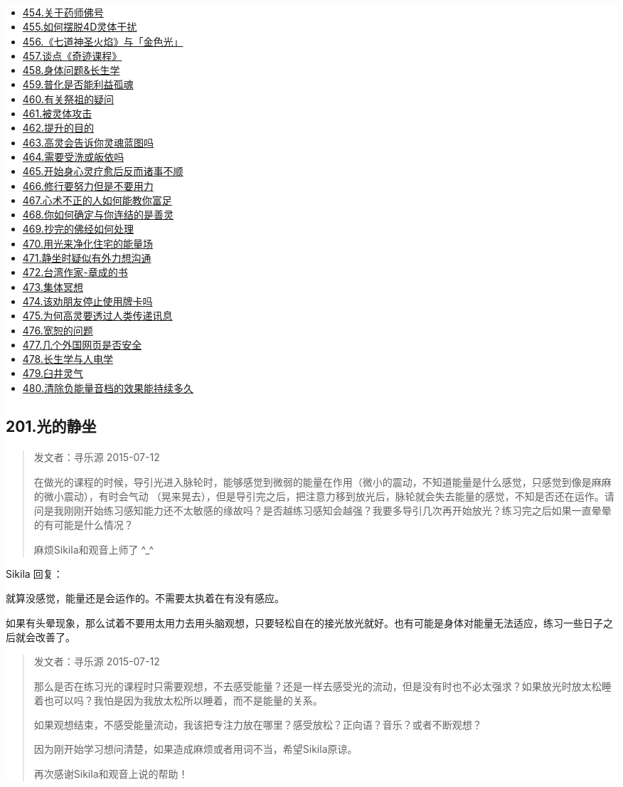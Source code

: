   - [454.关于药师佛号](#454关于药师佛号)
  - [455.如何摆脱4D灵体干扰](#455如何摆脱4d灵体干扰)
  - [456.《七道神圣火焰》与「金色光」](#456七道神圣火焰与金色光)
  - [457.谈点《奇迹课程》](#457谈点奇迹课程)
  - [458.身体问题&长生学](#458身体问题长生学)
  - [459.普化是否能利益孤魂](#459普化是否能利益孤魂)
  - [460.有关祭祖的疑问](#460有关祭祖的疑问)
  - [461.被灵体攻击](#461被灵体攻击)
  - [462.提升的目的](#462提升的目的)
  - [463.高灵会告诉你灵魂蓝图吗](#463高灵会告诉你灵魂蓝图吗)
  - [464.需要受洗或皈依吗](#464需要受洗或皈依吗)
  - [465.开始身心灵疗愈后反而诸事不顺](#465开始身心灵疗愈后反而诸事不顺)
  - [466.修行要努力但是不要用力](#466修行要努力但是不要用力)
  - [467.心术不正的人如何能教你富足](#467心术不正的人如何能教你富足)
  - [468.你如何确定与你连结的是善灵](#468你如何确定与你连结的是善灵)
  - [469.抄完的佛经如何处理](#469抄完的佛经如何处理)
  - [470.用光来净化住宅的能量场](#470用光来净化住宅的能量场)
  - [471.静坐时疑似有外力想沟通](#471静坐时疑似有外力想沟通)
  - [472.台湾作家-章成的书](#472台湾作家-章成的书)
  - [473.集体冥想](#473集体冥想)
  - [474.该劝朋友停止使用牌卡吗](#474该劝朋友停止使用牌卡吗)
  - [475.为何高灵要透过人类传递讯息](#475为何高灵要透过人类传递讯息)
  - [476.宽恕的问题](#476宽恕的问题)
  - [477.几个外国网页是否安全](#477几个外国网页是否安全)
  - [478.长生学与人电学](#478长生学与人电学)
  - [479.臼井灵气](#479臼井灵气)
  - [480.清除负能量音档的效果能持续多久](#480清除负能量音档的效果能持续多久)

## 201.光的静坐

> 发文者：寻乐源 2015-07-12
>
> 在做光的课程的时候，导引光进入脉轮时，能够感觉到微弱的能量在作用（微小的震动，不知道能量是什么感觉，只感觉到像是麻麻的微小震动），有时会气动 （晃来晃去），但是导引完之后，把注意力移到放光后，脉轮就会失去能量的感觉，不知是否还在运作。请问是我刚刚开始练习感知能力还不太敏感的缘故吗？是否越练习感知会越强？我要多导引几次再开始放光？练习完之后如果一直晕晕的有可能是什么情况？
>
> 麻烦Sikila和观音上师了 ^_^
>

Sikila 回复：

就算没感觉，能量还是会运作的。不需要太执着在有没有感应。

如果有头晕现象，那么试着不要用太用力去用头脑观想，只要轻松自在的接光放光就好。也有可能是身体对能量无法适应，练习一些日子之后就会改善了。

> 发文者：寻乐源 2015-07-12
>
> 那么是否在练习光的课程时只需要观想，不去感受能量？还是一样去感受光的流动，但是没有时也不必太强求？如果放光时放太松睡着也可以吗？我怕是因为我放太松所以睡着，而不是能量的关系。
>
> 如果观想结束，不感受能量流动，我该把专注力放在哪里？感受放松？正向语？音乐？或者不断观想？
>
> 因为刚开始学习想问清楚，如果造成麻烦或者用词不当，希望Sikila原谅。
>
> 再次感谢Sikila和观音上说的帮助！
>
